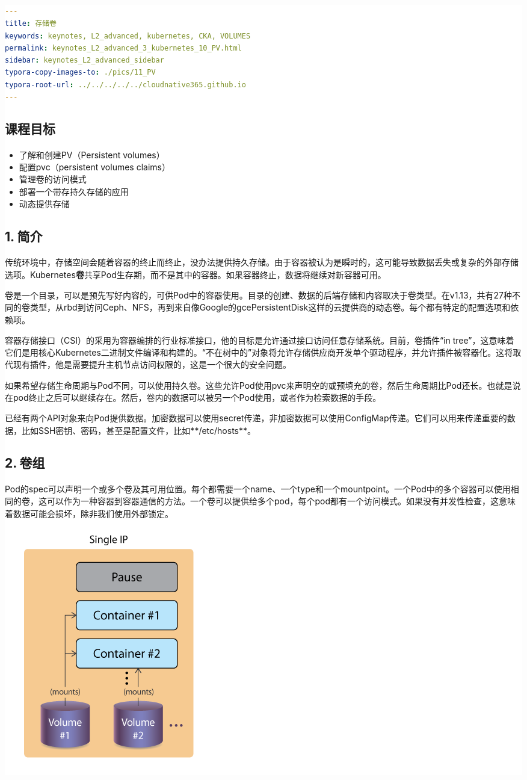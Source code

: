 ```yaml
---
title: 存储卷
keywords: keynotes, L2_advanced, kubernetes, CKA, VOLUMES
permalink: keynotes_L2_advanced_3_kubernetes_10_PV.html
sidebar: keynotes_L2_advanced_sidebar
typora-copy-images-to: ./pics/11_PV
typora-root-url: ../../../../../cloudnative365.github.io
---
```


## 课程目标
- 了解和创建PV（Persistent volumes）
- 配置pvc（persistent volumes claims）
- 管理卷的访问模式
- 部署一个带存持久存储的应用
- 动态提供存储

## 1. 简介
传统环境中，存储空间会随着容器的终止而终止，没办法提供持久存储。由于容器被认为是瞬时的，这可能导致数据丢失或复杂的外部存储选项。Kubernetes**卷**共享Pod生存期，而不是其中的容器。如果容器终止，数据将继续对新容器可用。

卷是一个目录，可以是预先写好内容的，可供Pod中的容器使用。目录的创建、数据的后端存储和内容取决于卷类型。在v1.13，共有27种不同的卷类型，从rbd到访问Ceph、NFS，再到来自像Google的gcePersistentDisk这样的云提供商的动态卷。每个都有特定的配置选项和依赖项。

容器存储接口（CSI）的采用为容器编排的行业标准接口，他的目标是允许通过接口访问任意存储系统。目前，卷插件“in tree”，这意味着它们是用核心Kubernetes二进制文件编译和构建的。“不在树中的”对象将允许存储供应商开发单个驱动程序，并允许插件被容器化。这将取代现有插件，他是需要提升主机节点访问权限的，这是一个很大的安全问题。

如果希望存储生命周期与Pod不同，可以使用持久卷。这些允许Pod使用pvc来声明空的或预填充的卷，然后生命周期比Pod还长。也就是说在pod终止之后可以继续存在。然后，卷内的数据可以被另一个Pod使用，或者作为检索数据的手段。

已经有两个API对象来向Pod提供数据。加密数据可以使用secret传递，非加密数据可以使用ConfigMap传递。它们可以用来传递重要的数据，比如SSH密钥、密码，甚至是配置文件，比如**/etc/hosts**。

## 2. 卷组

Pod的spec可以声明一个或多个卷及其可用位置。每个都需要一个name、一个type和一个mountpoint。一个Pod中的多个容器可以使用相同的卷，这可以作为一种容器到容器通信的方法。一个卷可以提供给多个pod，每个pod都有一个访问模式。如果没有并发性检查，这意味着数据可能会损坏，除非我们使用外部锁定。

![njibb9wicexq-KubernetesPodVolumes](/pages/keynotes/L2_advanced/3_kubernetes/pics/11_PV/njibb9wicexq-KubernetesPodVolumes.png)
